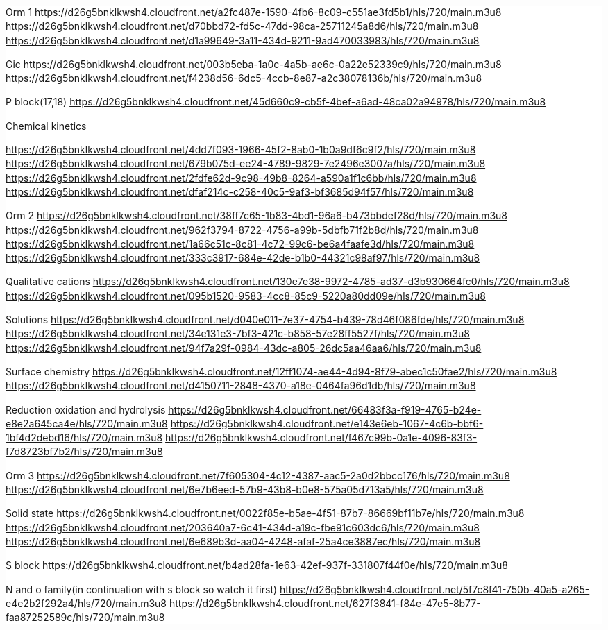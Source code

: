 Orm 1 
https://d26g5bnklkwsh4.cloudfront.net/a2fc487e-1590-4fb6-8c09-c551ae3fd5b1/hls/720/main.m3u8
https://d26g5bnklkwsh4.cloudfront.net/d70bbd72-fd5c-47dd-98ca-25711245a8d6/hls/720/main.m3u8
https://d26g5bnklkwsh4.cloudfront.net/d1a99649-3a11-434d-9211-9ad470033983/hls/720/main.m3u8

Gic 
https://d26g5bnklkwsh4.cloudfront.net/003b5eba-1a0c-4a5b-ae6c-0a22e52339c9/hls/720/main.m3u8
https://d26g5bnklkwsh4.cloudfront.net/f4238d56-6dc5-4ccb-8e87-a2c38078136b/hls/720/main.m3u8

P block(17,18)
https://d26g5bnklkwsh4.cloudfront.net/45d660c9-cb5f-4bef-a6ad-48ca02a94978/hls/720/main.m3u8

Chemical kinetics 

https://d26g5bnklkwsh4.cloudfront.net/4dd7f093-1966-45f2-8ab0-1b0a9df6c9f2/hls/720/main.m3u8
https://d26g5bnklkwsh4.cloudfront.net/679b075d-ee24-4789-9829-7e2496e3007a/hls/720/main.m3u8
https://d26g5bnklkwsh4.cloudfront.net/2fdfe62d-9c98-49b8-8264-a590a1f1c6bb/hls/720/main.m3u8
https://d26g5bnklkwsh4.cloudfront.net/dfaf214c-c258-40c5-9af3-bf3685d94f57/hls/720/main.m3u8

Orm 2
https://d26g5bnklkwsh4.cloudfront.net/38ff7c65-1b83-4bd1-96a6-b473bbdef28d/hls/720/main.m3u8
https://d26g5bnklkwsh4.cloudfront.net/962f3794-8722-4756-a99b-5dbfb71f2b8d/hls/720/main.m3u8
https://d26g5bnklkwsh4.cloudfront.net/1a66c51c-8c81-4c72-99c6-be6a4faafe3d/hls/720/main.m3u8
https://d26g5bnklkwsh4.cloudfront.net/333c3917-684e-42de-b1b0-44321c98af97/hls/720/main.m3u8

Qualitative cations
https://d26g5bnklkwsh4.cloudfront.net/130e7e38-9972-4785-ad37-d3b930664fc0/hls/720/main.m3u8
https://d26g5bnklkwsh4.cloudfront.net/095b1520-9583-4cc8-85c9-5220a80dd09e/hls/720/main.m3u8

Solutions 
https://d26g5bnklkwsh4.cloudfront.net/d040e011-7e37-4754-b439-78d46f086fde/hls/720/main.m3u8
https://d26g5bnklkwsh4.cloudfront.net/34e131e3-7bf3-421c-b858-57e28ff5527f/hls/720/main.m3u8
https://d26g5bnklkwsh4.cloudfront.net/94f7a29f-0984-43dc-a805-26dc5aa46aa6/hls/720/main.m3u8

Surface chemistry 
https://d26g5bnklkwsh4.cloudfront.net/12ff1074-ae44-4d94-8f79-abec1c50fae2/hls/720/main.m3u8
https://d26g5bnklkwsh4.cloudfront.net/d4150711-2848-4370-a18e-0464fa96d1db/hls/720/main.m3u8

Reduction oxidation and hydrolysis
 https://d26g5bnklkwsh4.cloudfront.net/66483f3a-f919-4765-b24e-e8e2a645ca4e/hls/720/main.m3u8
https://d26g5bnklkwsh4.cloudfront.net/e143e6eb-1067-4c6b-bbf6-1bf4d2debd16/hls/720/main.m3u8
https://d26g5bnklkwsh4.cloudfront.net/f467c99b-0a1e-4096-83f3-f7d8723bf7b2/hls/720/main.m3u8

Orm 3
https://d26g5bnklkwsh4.cloudfront.net/7f605304-4c12-4387-aac5-2a0d2bbcc176/hls/720/main.m3u8
https://d26g5bnklkwsh4.cloudfront.net/6e7b6eed-57b9-43b8-b0e8-575a05d713a5/hls/720/main.m3u8

Solid state
https://d26g5bnklkwsh4.cloudfront.net/0022f85e-b5ae-4f51-87b7-86669bf11b7e/hls/720/main.m3u8
https://d26g5bnklkwsh4.cloudfront.net/203640a7-6c41-434d-a19c-fbe91c603dc6/hls/720/main.m3u8
https://d26g5bnklkwsh4.cloudfront.net/6e689b3d-aa04-4248-afaf-25a4ce3887ec/hls/720/main.m3u8

S block 
https://d26g5bnklkwsh4.cloudfront.net/b4ad28fa-1e63-42ef-937f-331807f44f0e/hls/720/main.m3u8

N and o family(in continuation with s block so watch it first)
https://d26g5bnklkwsh4.cloudfront.net/5f7c8f41-750b-40a5-a265-e4e2b2f292a4/hls/720/main.m3u8
https://d26g5bnklkwsh4.cloudfront.net/627f3841-f84e-47e5-8b77-faa87252589c/hls/720/main.m3u8
